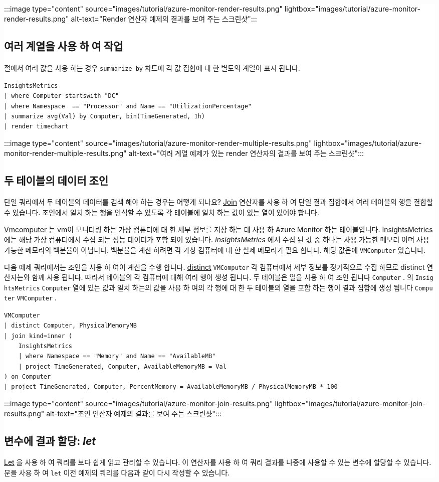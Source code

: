 :::image type="content" source="images/tutorial/azure-monitor-render-results.png" lightbox="images/tutorial/azure-monitor-render-results.png" alt-text="Render 연산자 예제의 결과를 보여 주는 스크린샷":::

## <a name="work-with-multiple-series"></a>여러 계열을 사용 하 여 작업

절에서 여러 값을 사용 하는 경우 `summarize by` 차트에 각 값 집합에 대 한 별도의 계열이 표시 됩니다.

```kusto
InsightsMetrics
| where Computer startswith "DC"
| where Namespace  == "Processor" and Name == "UtilizationPercentage"
| summarize avg(Val) by Computer, bin(TimeGenerated, 1h)
| render timechart
```

:::image type="content" source="images/tutorial/azure-monitor-render-multiple-results.png" lightbox="images/tutorial/azure-monitor-render-multiple-results.png" alt-text="여러 계열 예제가 있는 render 연산자의 결과를 보여 주는 스크린샷":::

## <a name="join-data-from-two-tables"></a>두 테이블의 데이터 조인

단일 쿼리에서 두 테이블의 데이터를 검색 해야 하는 경우는 어떻게 되나요? [Join](/azure/data-explorer/kusto/query/joinoperator?pivots=azuremonitor) 연산자를 사용 하 여 단일 결과 집합에서 여러 테이블의 행을 결합할 수 있습니다. 조인에서 일치 하는 행을 인식할 수 있도록 각 테이블에 일치 하는 값이 있는 열이 있어야 합니다.

[Vmcomputer](/azure/azure-monitor/reference/tables/vmcomputer) 는 vm이 모니터링 하는 가상 컴퓨터에 대 한 세부 정보를 저장 하는 데 사용 하 Azure Monitor 하는 테이블입니다. [InsightsMetrics](/azure/azure-monitor/reference/tables/insightsmetrics) 에는 해당 가상 컴퓨터에서 수집 되는 성능 데이터가 포함 되어 있습니다. *InsightsMetrics* 에서 수집 된 값 중 하나는 사용 가능한 메모리 이며 사용 가능한 메모리의 백분율이 아닙니다. 백분율을 계산 하려면 각 가상 컴퓨터에 대 한 실제 메모리가 필요 합니다. 해당 값은에 `VMComputer` 있습니다.

다음 예제 쿼리에서는 조인을 사용 하 여이 계산을 수행 합니다. [distinct](/azure/data-explorer/kusto/query/distinctoperator) `VMComputer` 각 컴퓨터에서 세부 정보를 정기적으로 수집 하므로 distinct 연산자는와 함께 사용 됩니다. 따라서 테이블의 각 컴퓨터에 대해 여러 행이 생성 됩니다. 두 테이블은 열을 사용 하 여 조인 됩니다 `Computer` . 의 `InsightsMetrics` `Computer` 열에 있는 값과 일치 하는의 값을 사용 하 여의 각 행에 대 한 두 테이블의 열을 포함 하는 행이 결과 집합에 생성 됩니다 `Computer` `VMComputer` .

```kusto
VMComputer
| distinct Computer, PhysicalMemoryMB
| join kind=inner (
    InsightsMetrics
    | where Namespace == "Memory" and Name == "AvailableMB"
    | project TimeGenerated, Computer, AvailableMemoryMB = Val
) on Computer
| project TimeGenerated, Computer, PercentMemory = AvailableMemoryMB / PhysicalMemoryMB * 100
```

:::image type="content" source="images/tutorial/azure-monitor-join-results.png" lightbox="images/tutorial/azure-monitor-join-results.png" alt-text="조인 연산자 예제의 결과를 보여 주는 스크린샷":::

## <a name="assign-a-result-to-a-variable-let"></a>변수에 결과 할당: *let*

[Let](./letstatement.md) 을 사용 하 여 쿼리를 보다 쉽게 읽고 관리할 수 있습니다. 이 연산자를 사용 하 여 쿼리 결과를 나중에 사용할 수 있는 변수에 할당할 수 있습니다. 문을 사용 하 여 `let` 이전 예제의 쿼리를 다음과 같이 다시 작성할 수 있습니다.
